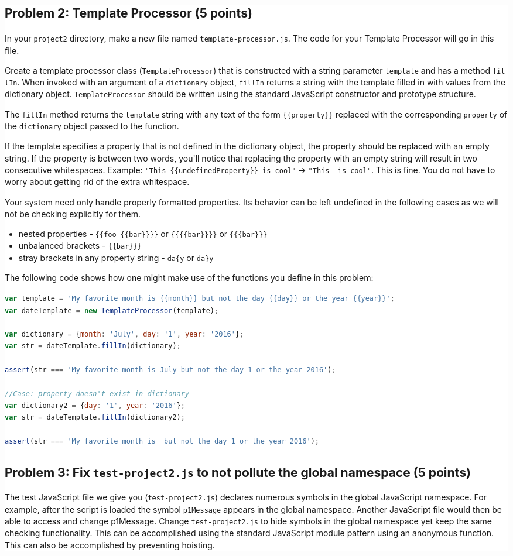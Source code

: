 ## Problem 2: Template Processor (5 points)

In your `project2` directory, make a new file named `template-processor.js`. The code for your Template Processor will go in this file.

Create a template processor class (`TemplateProcessor`) that is constructed with a string parameter `template` and has a method `fillIn`. When invoked with an argument of a `dictionary` object, `fillIn` returns a string with the template filled in with values from the dictionary object. `TemplateProcessor` should be written using the standard JavaScript constructor and prototype structure.

The `fillIn` method returns the `template` string with any text of the form `{{property}}` replaced with the corresponding `property` of the `dictionary` object passed to the function.

If the template specifies a property that is not defined in the dictionary object, the property should be replaced with an empty string. If the property is between two words, you'll notice that replacing the property with an empty string will result in two consecutive whitespaces. Example: `"This {{undefinedProperty}} is cool"` → `"This  is cool"`. This is fine. You do not have to worry about getting rid of the extra whitespace.

Your system need only handle properly formatted properties. Its behavior can be left undefined in the following cases as we will not be checking explicitly for them.

- nested properties - `{{foo {{bar}}}}` or `{{{{bar}}}}` or `{{{bar}}}`
- unbalanced brackets - `{{bar}}}`
- stray brackets in any property string - `da{y` or `da}y`

The following code shows how one might make use of the functions you define in this problem:

```javascript
var template = 'My favorite month is {{month}} but not the day {{day}} or the year {{year}}';
var dateTemplate = new TemplateProcessor(template);

var dictionary = {month: 'July', day: '1', year: '2016'};
var str = dateTemplate.fillIn(dictionary);

assert(str === 'My favorite month is July but not the day 1 or the year 2016');

//Case: property doesn't exist in dictionary
var dictionary2 = {day: '1', year: '2016'};
var str = dateTemplate.fillIn(dictionary2);

assert(str === 'My favorite month is  but not the day 1 or the year 2016');
```

## Problem 3: Fix `test-project2.js` to not pollute the global namespace (5 points)

The test JavaScript file we give you (`test-project2.js`) declares numerous symbols in the global JavaScript namespace. For example, after the script is loaded the symbol `p1Message` appears in the global namespace. Another JavaScript file would then be able to access and change p1Message. Change `test-project2.js` to hide symbols in the global namespace yet keep the same checking functionality.  This can be accomplished using the standard JavaScript module pattern using an anonymous function.  This can also be accomplished by preventing hoisting.

